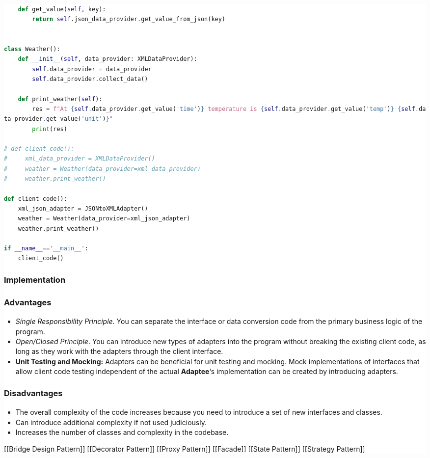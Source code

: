 ```python
    def get_value(self, key):
        return self.json_data_provider.get_value_from_json(key)


class Weather():
    def __init__(self, data_provider: XMLDataProvider):
        self.data_provider = data_provider
        self.data_provider.collect_data()
    
    def print_weather(self):
        res = f"At {self.data_provider.get_value('time')} temperature is {self.data_provider.get_value('temp')} {self.data_provider.get_value('unit')}"
        print(res)

# def client_code():
#     xml_data_provider = XMLDataProvider()
#     weather = Weather(data_provider=xml_data_provider)
#     weather.print_weather()

def client_code():
    xml_json_adapter = JSONtoXMLAdapter()
    weather = Weather(data_provider=xml_json_adapter)
    weather.print_weather()

if __name__=='__main__':
    client_code()

```

### Implementation

### Advantages
- _Single Responsibility Principle_. You can separate the interface or data conversion code from the primary business logic of the program.
- _Open/Closed Principle_. You can introduce new types of adapters into the program without breaking the existing client code, as long as they work with the adapters through the client interface.
- **Unit Testing and Mocking:** Adapters can be beneficial for unit testing and mocking. Mock implementations of interfaces that allow client code testing independent of the actual **Adaptee**‘s implementation can be created by introducing adapters.

### Disadvantages
- The overall complexity of the code increases because you need to introduce a set of new interfaces and classes.
- Can introduce additional complexity if not used judiciously.
- Increases the number of classes and complexity in the codebase.


[[Bridge Design Pattern]] [[Decorator Pattern]] [[Proxy Pattern]] [[Facade]] 
[[State Pattern]] [[Strategy Pattern]]